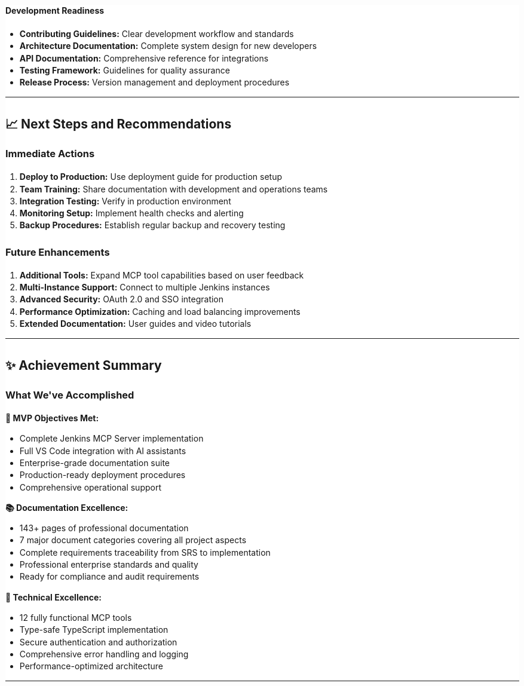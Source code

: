 #### Development Readiness

- **Contributing Guidelines:** Clear development workflow and standards
- **Architecture Documentation:** Complete system design for new developers
- **API Documentation:** Comprehensive reference for integrations
- **Testing Framework:** Guidelines for quality assurance
- **Release Process:** Version management and deployment procedures

---

## 📈 Next Steps and Recommendations

### Immediate Actions

1. **Deploy to Production:** Use deployment guide for production setup
2. **Team Training:** Share documentation with development and operations teams
3. **Integration Testing:** Verify in production environment
4. **Monitoring Setup:** Implement health checks and alerting
5. **Backup Procedures:** Establish regular backup and recovery testing

### Future Enhancements

1. **Additional Tools:** Expand MCP tool capabilities based on user feedback
2. **Multi-Instance Support:** Connect to multiple Jenkins instances
3. **Advanced Security:** OAuth 2.0 and SSO integration
4. **Performance Optimization:** Caching and load balancing improvements
5. **Extended Documentation:** User guides and video tutorials

---

## ✨ Achievement Summary

### What We've Accomplished

**🎯 MVP Objectives Met:**

- Complete Jenkins MCP Server implementation
- Full VS Code integration with AI assistants
- Enterprise-grade documentation suite
- Production-ready deployment procedures
- Comprehensive operational support

**📚 Documentation Excellence:**

- 143+ pages of professional documentation
- 7 major document categories covering all project aspects
- Complete requirements traceability from SRS to implementation
- Professional enterprise standards and quality
- Ready for compliance and audit requirements

**🔧 Technical Excellence:**

- 12 fully functional MCP tools
- Type-safe TypeScript implementation
- Secure authentication and authorization
- Comprehensive error handling and logging
- Performance-optimized architecture

---